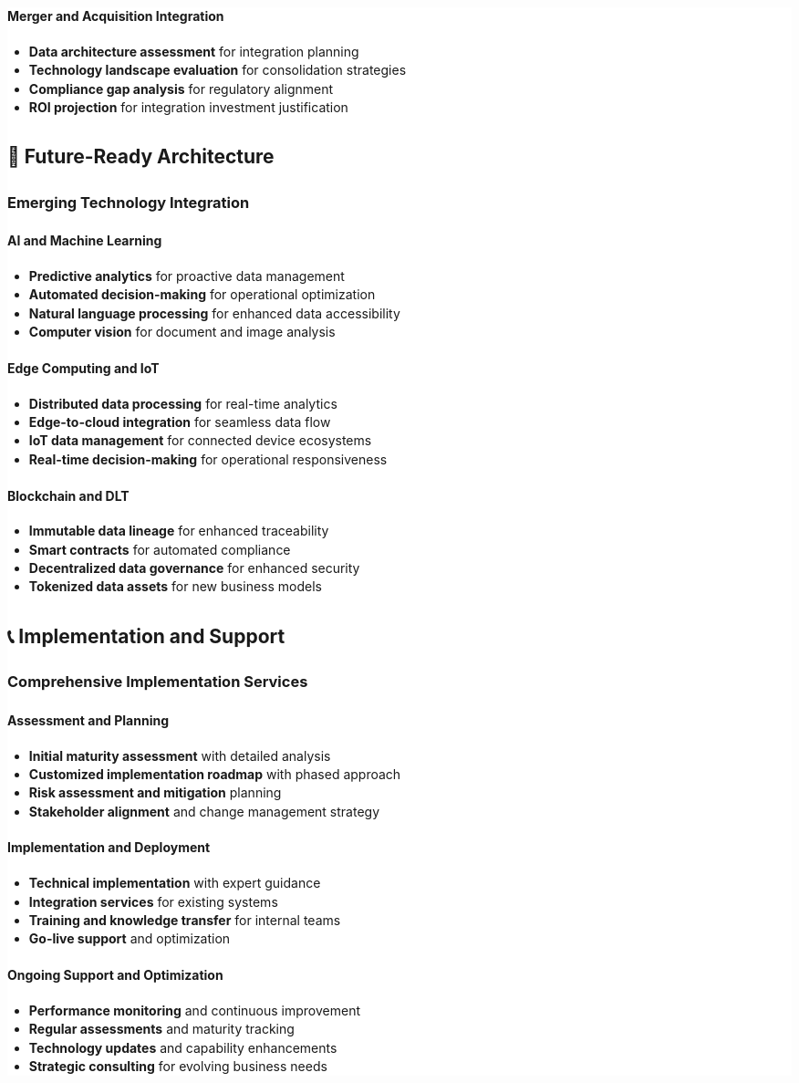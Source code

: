#### **Merger and Acquisition Integration**
- **Data architecture assessment** for integration planning
- **Technology landscape evaluation** for consolidation strategies
- **Compliance gap analysis** for regulatory alignment
- **ROI projection** for integration investment justification

## 🔮 Future-Ready Architecture

### **Emerging Technology Integration**

#### **AI and Machine Learning**
- **Predictive analytics** for proactive data management
- **Automated decision-making** for operational optimization
- **Natural language processing** for enhanced data accessibility
- **Computer vision** for document and image analysis

#### **Edge Computing and IoT**
- **Distributed data processing** for real-time analytics
- **Edge-to-cloud integration** for seamless data flow
- **IoT data management** for connected device ecosystems
- **Real-time decision-making** for operational responsiveness

#### **Blockchain and DLT**
- **Immutable data lineage** for enhanced traceability
- **Smart contracts** for automated compliance
- **Decentralized data governance** for enhanced security
- **Tokenized data assets** for new business models

## 📞 Implementation and Support

### **Comprehensive Implementation Services**

#### **Assessment and Planning**
- **Initial maturity assessment** with detailed analysis
- **Customized implementation roadmap** with phased approach
- **Risk assessment and mitigation** planning
- **Stakeholder alignment** and change management strategy

#### **Implementation and Deployment**
- **Technical implementation** with expert guidance
- **Integration services** for existing systems
- **Training and knowledge transfer** for internal teams
- **Go-live support** and optimization

#### **Ongoing Support and Optimization**
- **Performance monitoring** and continuous improvement
- **Regular assessments** and maturity tracking
- **Technology updates** and capability enhancements
- **Strategic consulting** for evolving business needs
